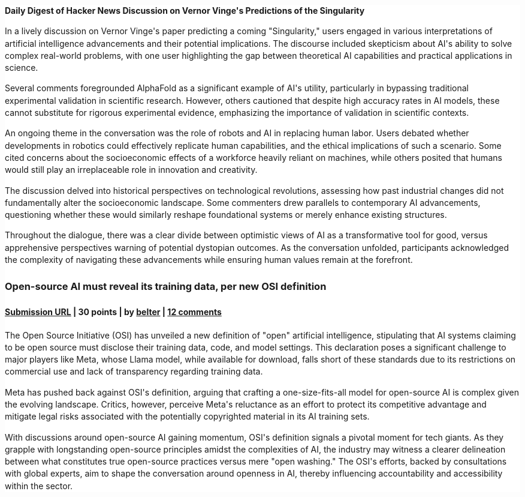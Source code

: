 **Daily Digest of Hacker News Discussion on Vernor Vinge's Predictions of the Singularity**

In a lively discussion on Vernor Vinge's paper predicting a coming "Singularity," users engaged in various interpretations of artificial intelligence advancements and their potential implications. The discourse included skepticism about AI's ability to solve complex real-world problems, with one user highlighting the gap between theoretical AI capabilities and practical applications in science.

Several comments foregrounded AlphaFold as a significant example of AI's utility, particularly in bypassing traditional experimental validation in scientific research. However, others cautioned that despite high accuracy rates in AI models, these cannot substitute for rigorous experimental evidence, emphasizing the importance of validation in scientific contexts.

An ongoing theme in the conversation was the role of robots and AI in replacing human labor. Users debated whether developments in robotics could effectively replicate human capabilities, and the ethical implications of such a scenario. Some cited concerns about the socioeconomic effects of a workforce heavily reliant on machines, while others posited that humans would still play an irreplaceable role in innovation and creativity.

The discussion delved into historical perspectives on technological revolutions, assessing how past industrial changes did not fundamentally alter the socioeconomic landscape. Some commenters drew parallels to contemporary AI advancements, questioning whether these would similarly reshape foundational systems or merely enhance existing structures.

Throughout the dialogue, there was a clear divide between optimistic views of AI as a transformative tool for good, versus apprehensive perspectives warning of potential dystopian outcomes. As the conversation unfolded, participants acknowledged the complexity of navigating these advancements while ensuring human values remain at the forefront.

### Open-source AI must reveal its training data, per new OSI definition

#### [Submission URL](https://www.theverge.com/2024/10/28/24281820/open-source-initiative-definition-artificial-intelligence-meta-llama) | 30 points | by [belter](https://news.ycombinator.com/user?id=belter) | [12 comments](https://news.ycombinator.com/item?id=41976938)

The Open Source Initiative (OSI) has unveiled a new definition of "open" artificial intelligence, stipulating that AI systems claiming to be open source must disclose their training data, code, and model settings. This declaration poses a significant challenge to major players like Meta, whose Llama model, while available for download, falls short of these standards due to its restrictions on commercial use and lack of transparency regarding training data. 

Meta has pushed back against OSI's definition, arguing that crafting a one-size-fits-all model for open-source AI is complex given the evolving landscape. Critics, however, perceive Meta's reluctance as an effort to protect its competitive advantage and mitigate legal risks associated with the potentially copyrighted material in its AI training sets.

With discussions around open-source AI gaining momentum, OSI's definition signals a pivotal moment for tech giants. As they grapple with longstanding open-source principles amidst the complexities of AI, the industry may witness a clearer delineation between what constitutes true open-source practices versus mere "open washing." The OSI's efforts, backed by consultations with global experts, aim to shape the conversation around openness in AI, thereby influencing accountability and accessibility within the sector.
